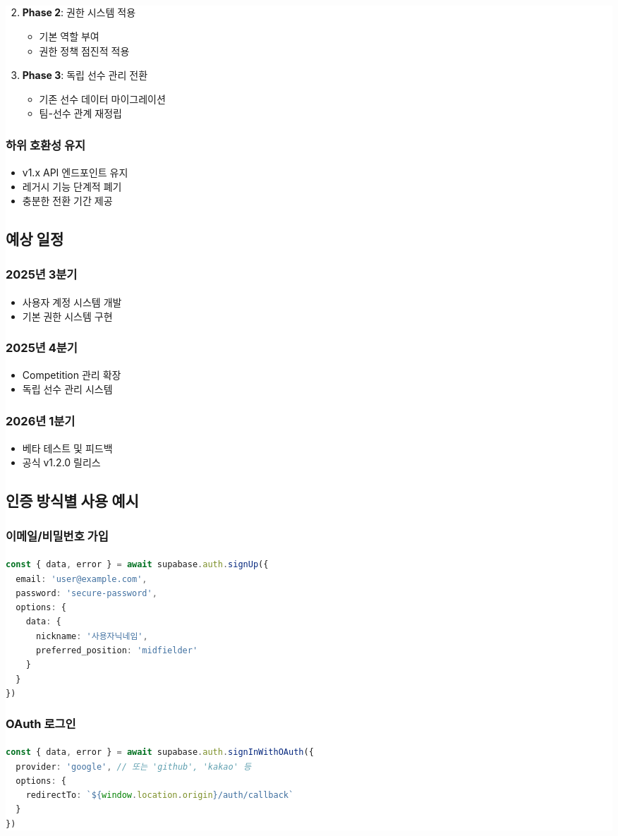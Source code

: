 2. **Phase 2**: 권한 시스템 적용
   - 기본 역할 부여
   - 권한 정책 점진적 적용

3. **Phase 3**: 독립 선수 관리 전환
   - 기존 선수 데이터 마이그레이션
   - 팀-선수 관계 재정립

### 하위 호환성 유지
- v1.x API 엔드포인트 유지
- 레거시 기능 단계적 폐기
- 충분한 전환 기간 제공

## 예상 일정

### 2025년 3분기
- 사용자 계정 시스템 개발
- 기본 권한 시스템 구현

### 2025년 4분기
- Competition 관리 확장
- 독립 선수 관리 시스템

### 2026년 1분기
- 베타 테스트 및 피드백
- 공식 v1.2.0 릴리스

## 인증 방식별 사용 예시

### 이메일/비밀번호 가입
```typescript
const { data, error } = await supabase.auth.signUp({
  email: 'user@example.com',
  password: 'secure-password',
  options: {
    data: {
      nickname: '사용자닉네임',
      preferred_position: 'midfielder'
    }
  }
})
```

### OAuth 로그인
```typescript
const { data, error } = await supabase.auth.signInWithOAuth({
  provider: 'google', // 또는 'github', 'kakao' 등
  options: {
    redirectTo: `${window.location.origin}/auth/callback`
  }
})
```
